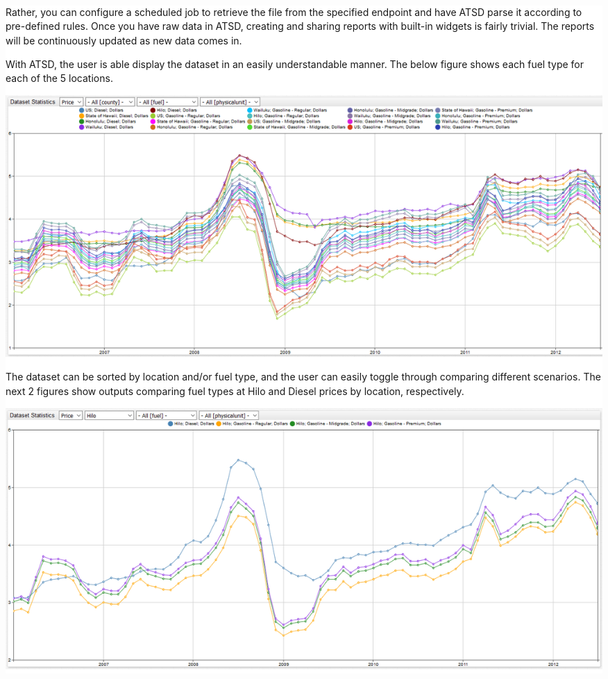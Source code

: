 Rather, you can configure a scheduled job to retrieve the file from the specified endpoint and have ATSD parse it according to pre-defined rules. Once you
have raw data in ATSD, creating and sharing reports with built-in widgets is fairly trivial. The reports will be continuously updated as new data comes in.

With ATSD, the user is able display the dataset in an easily understandable manner. The below figure shows each fuel type for each of the 5 locations.

![Figure 5](Figure5.png) 

The dataset can be sorted by location and/or fuel type, and the user can easily toggle through comparing different scenarios. The next 2 figures show outputs
comparing fuel types at Hilo and Diesel prices by location, respectively.

![Figure 6](Figure6.png)
